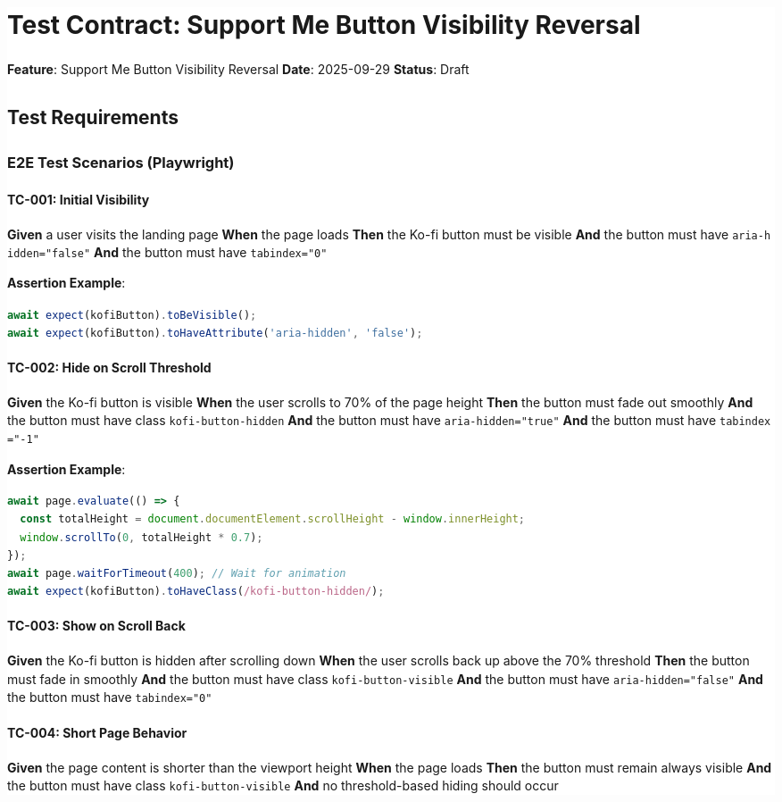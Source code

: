 # Test Contract: Support Me Button Visibility Reversal

**Feature**: Support Me Button Visibility Reversal
**Date**: 2025-09-29
**Status**: Draft

## Test Requirements

### E2E Test Scenarios (Playwright)

#### TC-001: Initial Visibility
**Given** a user visits the landing page
**When** the page loads
**Then** the Ko-fi button must be visible
**And** the button must have `aria-hidden="false"`
**And** the button must have `tabindex="0"`

**Assertion Example**:
```javascript
await expect(kofiButton).toBeVisible();
await expect(kofiButton).toHaveAttribute('aria-hidden', 'false');
```

#### TC-002: Hide on Scroll Threshold
**Given** the Ko-fi button is visible
**When** the user scrolls to 70% of the page height
**Then** the button must fade out smoothly
**And** the button must have class `kofi-button-hidden`
**And** the button must have `aria-hidden="true"`
**And** the button must have `tabindex="-1"`

**Assertion Example**:
```javascript
await page.evaluate(() => {
  const totalHeight = document.documentElement.scrollHeight - window.innerHeight;
  window.scrollTo(0, totalHeight * 0.7);
});
await page.waitForTimeout(400); // Wait for animation
await expect(kofiButton).toHaveClass(/kofi-button-hidden/);
```

#### TC-003: Show on Scroll Back
**Given** the Ko-fi button is hidden after scrolling down
**When** the user scrolls back up above the 70% threshold
**Then** the button must fade in smoothly
**And** the button must have class `kofi-button-visible`
**And** the button must have `aria-hidden="false"`
**And** the button must have `tabindex="0"`

#### TC-004: Short Page Behavior
**Given** the page content is shorter than the viewport height
**When** the page loads
**Then** the button must remain always visible
**And** the button must have class `kofi-button-visible`
**And** no threshold-based hiding should occur
